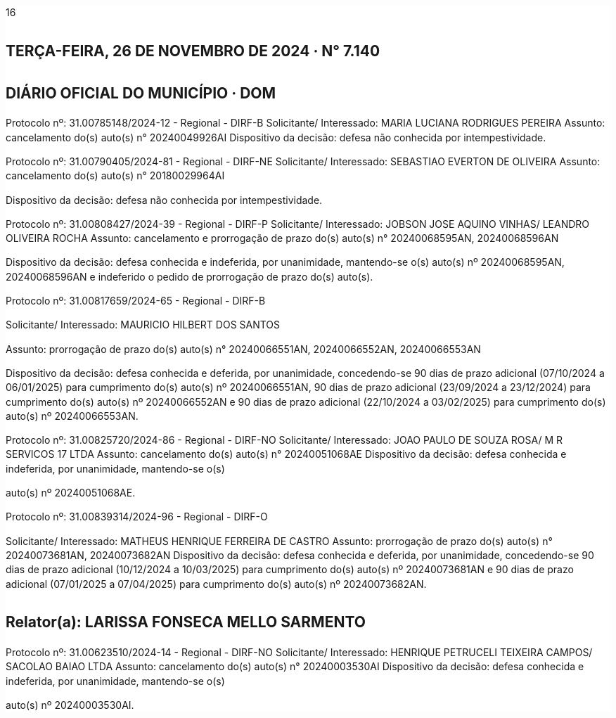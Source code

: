 

16

## TERÇA-FEIRA, 26 DE NOVEMBRO DE 2024 · N° 7.140

## DIÁRIO OFICIAL DO MUNICÍPIO · DOM

Protocolo nº: 31.00785148/2024-12 - Regional - DIRF-B Solicitante/ Interessado: MARIA LUCIANA RODRIGUES PEREIRA Assunto: cancelamento do(s) auto(s) n° 20240049926AI Dispositivo da decisão: defesa não conhecida por intempestividade.

Protocolo nº: 31.00790405/2024-81 - Regional - DIRF-NE Solicitante/ Interessado: SEBASTIAO EVERTON DE OLIVEIRA Assunto: cancelamento do(s) auto(s) n° 20180029964AI

Dispositivo da decisão: defesa não conhecida por intempestividade.

Protocolo nº: 31.00808427/2024-39 - Regional - DIRF-P Solicitante/ Interessado: JOBSON JOSE AQUINO VINHAS/ LEANDRO OLIVEIRA ROCHA Assunto:  cancelamento  e  prorrogação  de  prazo  do(s)  auto(s)  n°  20240068595AN, 20240068596AN

Dispositivo da decisão: defesa conhecida e indeferida, por unanimidade, mantendo-se o(s) auto(s) nº 20240068595AN, 20240068596AN e indeferido o pedido de prorrogação de prazo do(s) auto(s).

Protocolo nº: 31.00817659/2024-65 - Regional - DIRF-B

Solicitante/ Interessado: MAURICIO HILBERT DOS SANTOS

Assunto:  prorrogação  de  prazo  do(s)  auto(s)  n°  20240066551AN,  20240066552AN, 20240066553AN

Dispositivo da decisão: defesa conhecida e deferida, por unanimidade, concedendo-se 90 dias de prazo adicional (07/10/2024 a 06/01/2025) para cumprimento do(s) auto(s) nº  20240066551AN,  90  dias  de  prazo  adicional  (23/09/2024  a  23/12/2024)  para cumprimento do(s) auto(s) nº 20240066552AN e 90 dias de prazo adicional (22/10/2024 a 03/02/2025) para cumprimento do(s) auto(s) nº 20240066553AN.

Protocolo nº: 31.00825720/2024-86 - Regional - DIRF-NO Solicitante/ Interessado: JOAO PAULO DE SOUZA ROSA/ M R SERVICOS 17 LTDA Assunto: cancelamento do(s) auto(s) n° 20240051068AE Dispositivo da decisão: defesa conhecida e indeferida, por unanimidade, mantendo-se o(s)

auto(s) nº 20240051068AE.

Protocolo nº: 31.00839314/2024-96 - Regional - DIRF-O

Solicitante/ Interessado: MATHEUS HENRIQUE FERREIRA DE CASTRO Assunto: prorrogação de prazo do(s) auto(s) n° 20240073681AN, 20240073682AN Dispositivo da decisão: defesa conhecida e deferida, por unanimidade, concedendo-se 90 dias de prazo adicional (10/12/2024 a 10/03/2025) para cumprimento do(s) auto(s) nº  20240073681AN  e  90  dias  de  prazo  adicional  (07/01/2025  a  07/04/2025)  para cumprimento do(s) auto(s) nº 20240073682AN.

## Relator(a): LARISSA FONSECA MELLO SARMENTO

Protocolo nº: 31.00623510/2024-14 - Regional - DIRF-NO Solicitante/ Interessado: HENRIQUE PETRUCELI TEIXEIRA CAMPOS/ SACOLAO BAIAO LTDA Assunto: cancelamento do(s) auto(s) n° 20240003530AI Dispositivo da decisão: defesa conhecida e indeferida, por unanimidade, mantendo-se o(s)

auto(s) nº 20240003530AI.
